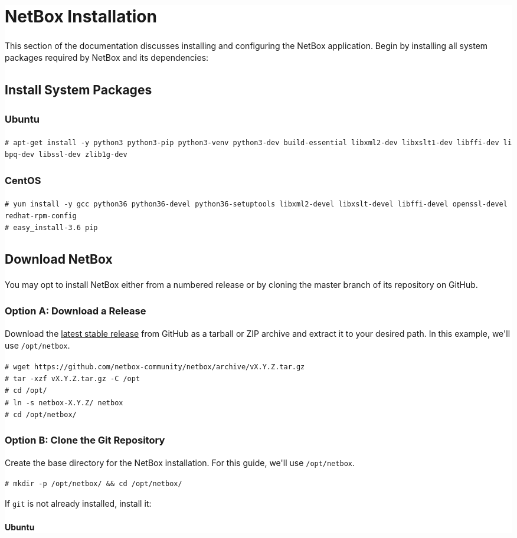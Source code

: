 # NetBox Installation

This section of the documentation discusses installing and configuring the NetBox application. Begin by installing all system packages required by NetBox and its dependencies:

## Install System Packages

### Ubuntu

```no-highlight
# apt-get install -y python3 python3-pip python3-venv python3-dev build-essential libxml2-dev libxslt1-dev libffi-dev libpq-dev libssl-dev zlib1g-dev
```

### CentOS

```no-highlight
# yum install -y gcc python36 python36-devel python36-setuptools libxml2-devel libxslt-devel libffi-devel openssl-devel redhat-rpm-config
# easy_install-3.6 pip
```

## Download NetBox

You may opt to install NetBox either from a numbered release or by cloning the master branch of its repository on GitHub.

### Option A: Download a Release

Download the [latest stable release](https://github.com/netbox-community/netbox/releases) from GitHub as a tarball or ZIP archive and extract it to your desired path. In this example, we'll use `/opt/netbox`.

```no-highlight
# wget https://github.com/netbox-community/netbox/archive/vX.Y.Z.tar.gz
# tar -xzf vX.Y.Z.tar.gz -C /opt
# cd /opt/
# ln -s netbox-X.Y.Z/ netbox
# cd /opt/netbox/
```

### Option B: Clone the Git Repository

Create the base directory for the NetBox installation. For this guide, we'll use `/opt/netbox`.

```no-highlight
# mkdir -p /opt/netbox/ && cd /opt/netbox/
```

If `git` is not already installed, install it:

#### Ubuntu
